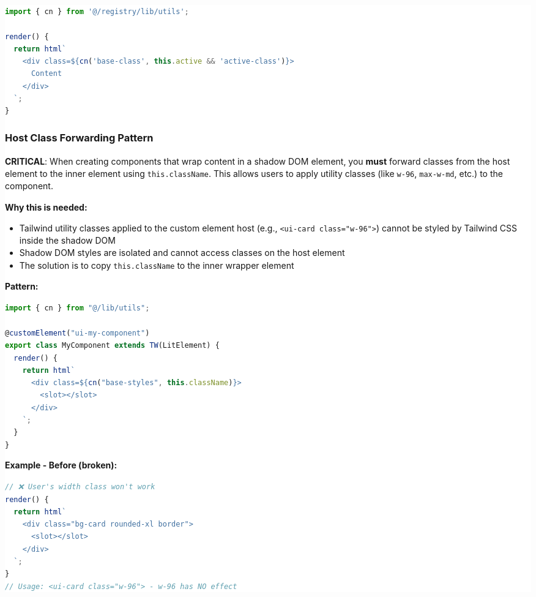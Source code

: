 ```typescript
import { cn } from '@/registry/lib/utils';

render() {
  return html`
    <div class=${cn('base-class', this.active && 'active-class')}>
      Content
    </div>
  `;
}
```

### Host Class Forwarding Pattern

**CRITICAL**: When creating components that wrap content in a shadow DOM element, 
you **must** forward classes from the host element to the inner element using `this.className`.
This allows users to apply utility classes (like `w-96`, `max-w-md`, etc.) to the component.

**Why this is needed:**
- Tailwind utility classes applied to the custom element host (e.g., `<ui-card class="w-96">`)
  cannot be styled by Tailwind CSS inside the shadow DOM
- Shadow DOM styles are isolated and cannot access classes on the host element
- The solution is to copy `this.className` to the inner wrapper element

**Pattern:**

```typescript
import { cn } from "@/lib/utils";

@customElement("ui-my-component")
export class MyComponent extends TW(LitElement) {
  render() {
    return html`
      <div class=${cn("base-styles", this.className)}>
        <slot></slot>
      </div>
    `;
  }
}
```

**Example - Before (broken):**

```typescript
// ❌ User's width class won't work
render() {
  return html`
    <div class="bg-card rounded-xl border">
      <slot></slot>
    </div>
  `;
}
// Usage: <ui-card class="w-96"> - w-96 has NO effect
```
